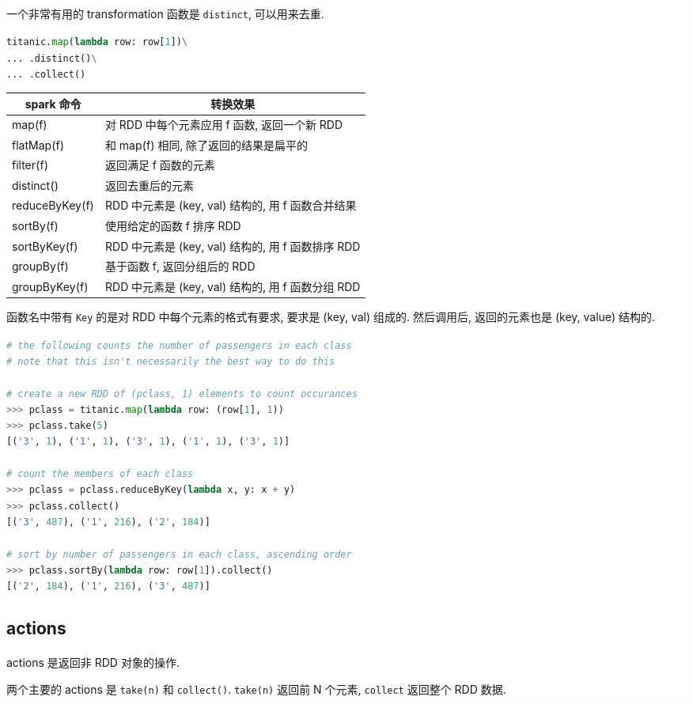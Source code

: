 一个非常有用的 transformation 函数是 `distinct`, 可以用来去重.

```python
titanic.map(lambda row: row[1])\
... .distinct()\
... .collect()
```

| spark 命令     | 转换效果                                          |
| -------------- | ------------------------------------------------- |
| map(f)         | 对 RDD 中每个元素应用 f 函数, 返回一个新 RDD      |
| flatMap(f)     | 和 map(f) 相同, 除了返回的结果是扁平的            |
| filter(f)      | 返回满足 f 函数的元素                             |
| distinct()     | 返回去重后的元素                                  |
| reduceByKey(f) | RDD 中元素是 (key, val) 结构的, 用 f 函数合并结果 |
| sortBy(f)      | 使用给定的函数 f 排序 RDD                         |
| sortByKey(f)   | RDD 中元素是 (key, val) 结构的, 用 f 函数排序 RDD |
| groupBy(f)     | 基于函数 f, 返回分组后的 RDD                      |
| groupByKey(f)  | RDD 中元素是 (key, val) 结构的, 用 f 函数分组 RDD |

函数名中带有 `Key` 的是对 RDD 中每个元素的格式有要求, 要求是 (key, val) 组成的.
然后调用后, 返回的元素也是 (key, value) 结构的.

```python
# the following counts the number of passengers in each class
# note that this isn't necessarily the best way to do this

# create a new RDD of (pclass, 1) elements to count occurances
>>> pclass = titanic.map(lambda row: (row[1], 1))
>>> pclass.take(5)
[('3', 1), ('1', 1), ('3', 1), ('1', 1), ('3', 1)]

# count the members of each class
>>> pclass = pclass.reduceByKey(lambda x, y: x + y)
>>> pclass.collect()
[('3', 487), ('1', 216), ('2', 184)]

# sort by number of passengers in each class, ascending order
>>> pclass.sortBy(lambda row: row[1]).collect()
[('2', 184), ('1', 216), ('3', 487)]
```

## actions

actions 是返回非 RDD 对象的操作.

两个主要的 actions 是 `take(n)` 和 `collect()`. `take(n)` 返回前 N 个元素, `collect` 返回整个 RDD 数据.
